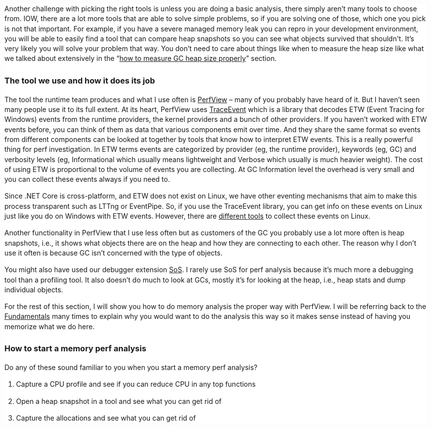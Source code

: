 Another challenge with picking the right tools is unless you are doing a basic analysis, there simply aren’t many tools to choose from. IOW, there are a lot more tools that are able to solve simple problems, so if you are solving one of those, which one you pick is not that important. For example, if you have a severe managed memory leak you can repro in your development environment, you will be able to easily find a tool that can compare heap snapshots so you can see what objects survived that shouldn't. It’s very likely you will solve your problem that way. You don’t need to care about things like when to measure the heap size like what we talked about extensively in the “[how to measure GC heap size properly](#How-to-look-at-the-GC-heap-size-properly)” section. 

### **The tool we use and how it does its job** 

The tool the runtime team produces and what I use often is [PerfView](https://github.com/microsoft/perfview/) – many of you probably have heard of it. But I haven’t seen many people use it to its full extent. At its heart, PerfView uses [TraceEvent](#https://github.com/microsoft/perfview/tree/master/src/TraceEvent) which is a library that decodes ETW (Event Tracing for Windows) events from the runtime providers, the kernel providers and a bunch of other providers. If you haven’t worked with ETW events before, you can think of them as data that various components emit over time. And they share the same format so events from different components can be looked at together by tools that know how to interpret ETW events. This is a really powerful thing for perf investigation. In ETW terms events are categorized by provider (eg, the runtime provider), keywords (eg, GC) and verbosity levels (eg, Informational which usually means lightweight and Verbose which usually is much heavier weight). The cost of using ETW is proportional to the volume of events you are collecting. At GC Information level the overhead is very small and you can collect these events always if you need to.

Since .NET Core is cross-platform, and ETW does not exist on Linux, we have other eventing mechanisms that aim to make this process transparent such as LTTng or EventPipe. So, if you use the TraceEvent library, you can get info on these events on Linux just like you do on Windows with ETW events. However, there are [different tools](https://github.com/dotnet/diagnostics/blob/master/documentation/dotnet-trace-instructions.md) to collect these events on Linux. 

Another functionality in PerfView that I use less often but as customers of the GC you probably use a lot more often is heap snapshots, i.e., it shows what objects there are on the heap and how they are connecting to each other. The reason why I don’t use it often is because GC isn’t concerned with the type of objects.

You might also have used our debugger extension [SoS](https://docs.microsoft.com/en-us/dotnet/framework/tools/sos-dll-sos-debugging-extension). I rarely use SoS for perf analysis because it’s much more a debugging tool than a profiling tool. It also doesn’t do much to look at GCs, mostly it’s for looking at the heap, i.e., heap stats and dump individual objects. 

For the rest of this section, I will show you how to do memory analysis the proper way with PerfView. I will be referring back to the [Fundamentals](#Memory-Fundamentals) many times to explain why you would want to do the analysis this way so it makes sense instead of having you memorize what we do here.

### **How to start a memory perf analysis**

Do any of these sound familiar to you when you start a memory perf analysis?

1)   Capture a CPU profile and see if you can reduce CPU in any top functions

2)   Open a heap snapshot in a tool and see what you can get rid of

3)   Capture the allocations and see what you can get rid of 
